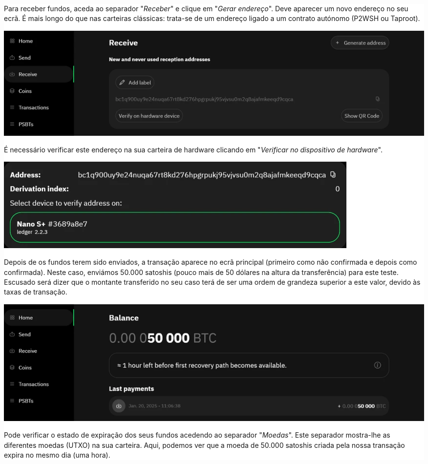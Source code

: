 Para receber fundos, aceda ao separador "*Receber*" e clique em "*Gerar endereço*". Deve aparecer um novo endereço no seu ecrã. É mais longo do que nas carteiras clássicas: trata-se de um endereço ligado a um contrato autónomo (P2WSH ou Taproot).

![Générer nouvelle adresse](assets/fr/21.webp)

É necessário verificar este endereço na sua carteira de hardware clicando em "*Verificar no dispositivo de hardware*".

![Vérifier adresse portefeuille matériel](assets/fr/22.webp)

Depois de os fundos terem sido enviados, a transação aparece no ecrã principal (primeiro como não confirmada e depois como confirmada). Neste caso, enviámos 50.000 satoshis (pouco mais de 50 dólares na altura da transferência) para este teste. Escusado será dizer que o montante transferido no seu caso terá de ser uma ordem de grandeza superior a este valor, devido às taxas de transação.

![Vérifier solde](assets/fr/23.webp)

Pode verificar o estado de expiração dos seus fundos acedendo ao separador "*Moedas*". Este separador mostra-lhe as diferentes moedas (UTXO) na sua carteira. Aqui, podemos ver que a moeda de 50.000 satoshis criada pela nossa transação expira no mesmo dia (uma hora).
